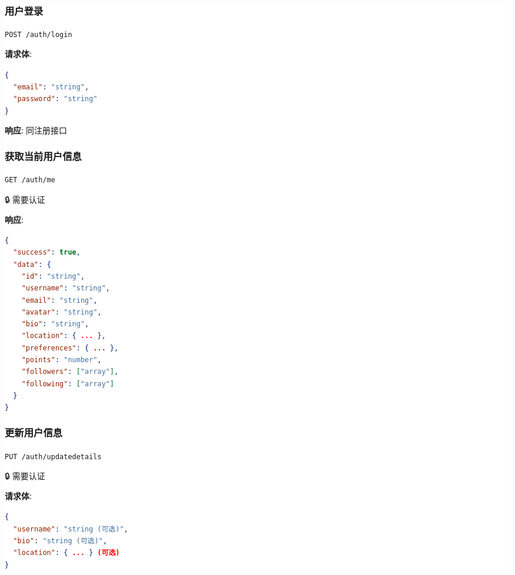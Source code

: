 ### 用户登录
```http
POST /auth/login
```

**请求体**:
```json
{
  "email": "string",
  "password": "string"
}
```

**响应**: 同注册接口

### 获取当前用户信息
```http
GET /auth/me
```
🔒 需要认证

**响应**:
```json
{
  "success": true,
  "data": {
    "id": "string",
    "username": "string",
    "email": "string",
    "avatar": "string",
    "bio": "string",
    "location": { ... },
    "preferences": { ... },
    "points": "number",
    "followers": ["array"],
    "following": ["array"]
  }
}
```

### 更新用户信息
```http
PUT /auth/updatedetails
```
🔒 需要认证

**请求体**:
```json
{
  "username": "string (可选)",
  "bio": "string (可选)",
  "location": { ... } (可选)
}
```
